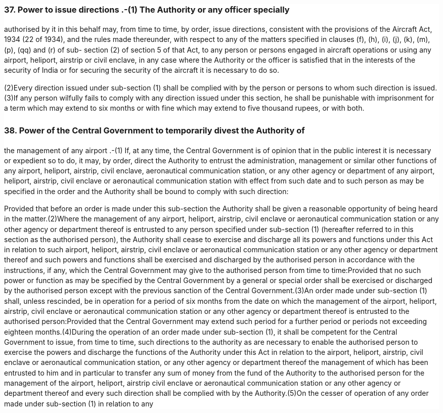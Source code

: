 ### 37. Power to issue directions .-(1) The Authority or any officer specially
authorised by it in this behalf may, from time to time, by order, issue
directions, consistent with the provisions of the Aircraft Act, 1934 (22 of
1934), and the rules made thereunder, with respect to any of the matters
specified in clauses (f), (h), (i), (j), (k), (m), (p), (qq) and (r) of sub-
section (2) of section 5 of that Act, to any person or persons engaged in
aircraft operations or using any airport, heliport, airstrip or civil enclave,
in any case where the Authority or the officer is satisfied that in the
interests of the security of India or for securing the security of the
aircraft it is necessary to do so.

(2)Every direction issued under sub-section (1) shall be complied with by the
person or persons to whom such direction is issued.(3)If any person wilfully
fails to comply with any direction issued under this section, he shall be
punishable with imprisonment for a term which may extend to six months or with
fine which may extend to five thousand rupees, or with both.

### 38. Power of the Central Government to temporarily divest the Authority of
the management of any airport .-(1) If, at any time, the Central Government is
of opinion that in the public interest it is necessary or expedient so to do,
it may, by order, direct the Authority to entrust the administration,
management or similar other functions of any airport, heliport, airstrip,
civil enclave, aeronautical communication station, or any other agency or
department of any airport, heliport, airstrip, civil enclave or aeronautical
communication station with effect from such date and to such person as may be
specified in the order and the Authority shall be bound to comply with such
direction:

Provided that before an order is made under this sub-section the Authority
shall be given a reasonable opportunity of being heard in the matter.(2)Where
the management of any airport, heliport, airstrip, civil enclave or
aeronautical communication station or any other agency or department thereof
is entrusted to any person specified under sub-section (1) (hereafter referred
to in this section as the authorised person), the Authority shall cease to
exercise and discharge all its powers and functions under this Act in relation
to such airport, heliport, airstrip, civil enclave or aeronautical
communication station or any other agency or department thereof and such
powers and functions shall be exercised and discharged by the authorised
person in accordance with the instructions, if any, which the Central
Government may give to the authorised person from time to time:Provided that
no such power or function as may be specified by the Central Government by a
general or special order shall be exercised or discharged by the authorised
person except with the previous sanction of the Central Government.(3)An order
made under sub-section (1) shall, unless rescinded, be in operation for a
period of six months from the date on which the management of the airport,
heliport, airstrip, civil enclave or aeronautical communication station or any
other agency or department thereof is entrusted to the authorised
person:Provided that the Central Government may extend such period for a
further period or periods not exceeding eighteen months.(4)During the
operation of an order made under sub-section (1), it shall be competent for
the Central Government to issue, from time to time, such directions to the
authority as are necessary to enable the authorised person to exercise the
powers and discharge the functions of the Authority under this Act in relation
to the airport, heliport, airstrip, civil enclave or aeronautical
communication station, or any other agency or department thereof the
management of which has been entrusted to him and in particular to transfer
any sum of money from the fund of the Authority to the authorised person for
the management of the airport, heliport, airstrip civil enclave or
aeronautical communication station or any other agency or department thereof
and every such direction shall be complied with by the Authority.(5)On the
cesser of operation of any order made under sub-section (1) in relation to any